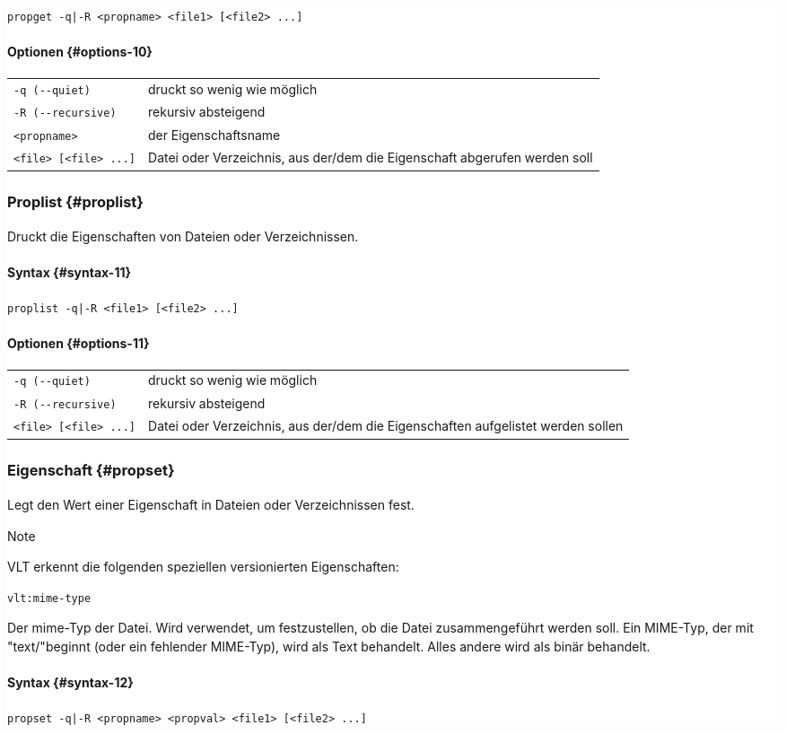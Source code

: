 ```shell
propget -q|-R <propname> <file1> [<file2> ...]
```

#### Optionen {#options-10}

|  |  |
|--- |--- |
| `-q (--quiet)` | druckt so wenig wie möglich |
| `-R (--recursive)` | rekursiv absteigend |
| `<propname>` | der Eigenschaftsname |
| `<file> [<file> ...]` | Datei oder Verzeichnis, aus der/dem die Eigenschaft abgerufen werden soll |

### Proplist {#proplist}

Druckt die Eigenschaften von Dateien oder Verzeichnissen.

#### Syntax {#syntax-11}

```shell
proplist -q|-R <file1> [<file2> ...]
```

#### Optionen {#options-11}

|  |  |
|--- |--- |
| `-q (--quiet)` | druckt so wenig wie möglich |
| `-R (--recursive)` | rekursiv absteigend |
| `<file> [<file> ...]` | Datei oder Verzeichnis, aus der/dem die Eigenschaften aufgelistet werden sollen |

### Eigenschaft {#propset}

Legt den Wert einer Eigenschaft in Dateien oder Verzeichnissen fest.

>[!NOTE]
>
>VLT erkennt die folgenden speziellen versionierten Eigenschaften:
>
>`vlt:mime-type`
>
>Der mime-Typ der Datei. Wird verwendet, um festzustellen, ob die Datei zusammengeführt werden soll. Ein MIME-Typ, der mit &quot;text/&quot;beginnt (oder ein fehlender MIME-Typ), wird als Text behandelt. Alles andere wird als binär behandelt.

#### Syntax {#syntax-12}

```shell
propset -q|-R <propname> <propval> <file1> [<file2> ...]
```
